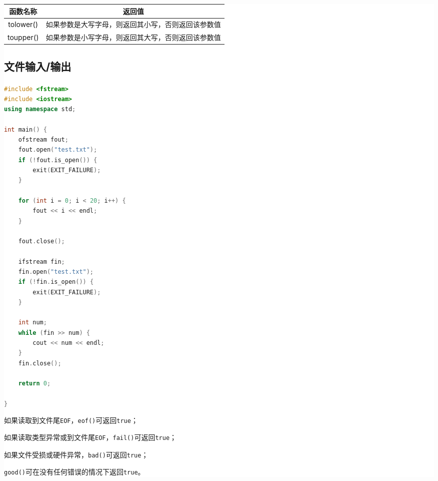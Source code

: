 

| **函数名称** |                     **返回值**                     |
| :----------: | :------------------------------------------------: |
|  tolower()   | 如果参数是大写字母，则返回其小写，否则返回该参数值 |
|  toupper()   | 如果参数是小写字母，则返回其大写，否则返回该参数值 |



## 文件输入/输出

```c++
#include <fstream>
#include <iostream>
using namespace std;

int main() {
	ofstream fout;
	fout.open("test.txt");
	if (!fout.is_open()) {
		exit(EXIT_FAILURE);
	}

	for (int i = 0; i < 20; i++) {
		fout << i << endl;
	}

	fout.close();

	ifstream fin;
	fin.open("test.txt");
	if (!fin.is_open()) {
		exit(EXIT_FAILURE);
	}

	int num;
	while (fin >> num) {
		cout << num << endl;
	}
	fin.close();

	return 0;

}
```

如果读取到文件尾`EOF`，`eof()`可返回`true`；

如果读取类型异常或到文件尾`EOF`，`fail()`可返回`true`；

如果文件受损或硬件异常，`bad()`可返回`true`；

`good()`可在没有任何错误的情况下返回`true`。
